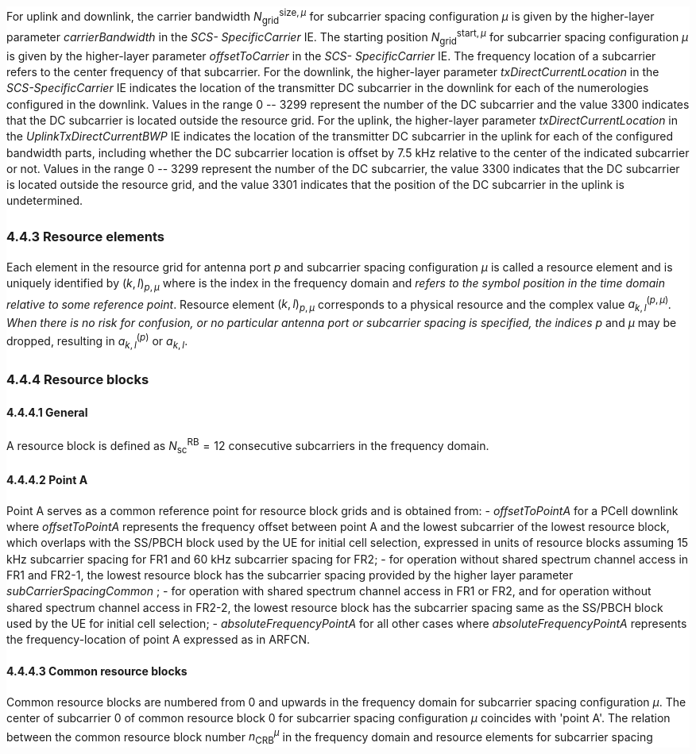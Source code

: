 For uplink and downlink, the carrier bandwidth
$N_{\text{grid}}^{\text{size},\mu}$ for subcarrier spacing configuration $\mu$
is given by the higher-layer parameter _carrierBandwidth_ in the _SCS-
SpecificCarrier_ IE. The starting position
$N_{\text{grid}}^{\text{start},\mu}$ for subcarrier spacing configuration
$\mu$ is given by the higher-layer parameter _offsetToCarrier_ in the _SCS-
SpecificCarrier_ IE.
The frequency location of a subcarrier refers to the center frequency of that
subcarrier.
For the downlink, the higher-layer parameter _txDirectCurrentLocation_ in the
_SCS-SpecificCarrier_ IE indicates the location of the transmitter DC
subcarrier in the downlink for each of the numerologies configured in the
downlink. Values in the range 0 -- 3299 represent the number of the DC
subcarrier and the value 3300 indicates that the DC subcarrier is located
outside the resource grid.
For the uplink, the higher-layer parameter _txDirectCurrentLocation_ in the
_UplinkTxDirectCurrentBWP_ IE indicates the location of the transmitter DC
subcarrier in the uplink for each of the configured bandwidth parts, including
whether the DC subcarrier location is offset by 7.5 kHz relative to the center
of the indicated subcarrier or not. Values in the range 0 -- 3299 represent
the number of the DC subcarrier, the value 3300 indicates that the DC
subcarrier is located outside the resource grid, and the value 3301 indicates
that the position of the DC subcarrier in the uplink is undetermined.
### 4.4.3 Resource elements
Each element in the resource grid for antenna port $p$ and subcarrier spacing
configuration $\mu$ is called a resource element and is uniquely identified by
${(k,l)}_{p,\mu}$ where is the index in the frequency domain and _refers to
the symbol position in the time domain_ _relative to some reference point_.
Resource element ${(k,l)}_{p,\mu}$ corresponds to a physical resource and the
complex value $a_{k,l}^{(p,\mu)}$_. When there is no risk for confusion, or no
particular antenna port or subcarrier spacing is specified, the indices_ $p$
and $\mu$ may be dropped, resulting in $a_{k,l}^{(p)}$ or $a_{k,l}$.
### 4.4.4 Resource blocks
#### 4.4.4.1 General
A resource block is defined as $N_{\text{sc}}^{\text{RB}} = 12$ consecutive
subcarriers in the frequency domain.
#### 4.4.4.2 Point A
Point A serves as a common reference point for resource block grids and is
obtained from:
\- _offsetToPointA_ for a PCell downlink where _offsetToPointA_ represents the
frequency offset between point A and the lowest subcarrier of the lowest
resource block, which overlaps with the SS/PBCH block used by the UE for
initial cell selection, expressed in units of resource blocks assuming 15 kHz
subcarrier spacing for FR1 and 60 kHz subcarrier spacing for FR2;
\- for operation without shared spectrum channel access in FR1 and FR2-1, the
lowest resource block has the subcarrier spacing provided by the higher layer
parameter _subCarrierSpacingCommon_ ;
\- for operation with shared spectrum channel access in FR1 or FR2, and for
operation without shared spectrum channel access in FR2-2, the lowest resource
block has the subcarrier spacing same as the SS/PBCH block used by the UE for
initial cell selection;
\- _absoluteFrequencyPointA_ for all other cases where
_absoluteFrequencyPointA_ represents the frequency-location of point A
expressed as in ARFCN.
#### 4.4.4.3 Common resource blocks
Common resource blocks are numbered from 0 and upwards in the frequency domain
for subcarrier spacing configuration $\mu$. The center of subcarrier 0 of
common resource block 0 for subcarrier spacing configuration $\mu$ coincides
with \'point A\'.
The relation between the common resource block number $n_{\text{CRB}}^{\mu}$
in the frequency domain and resource elements for subcarrier spacing
